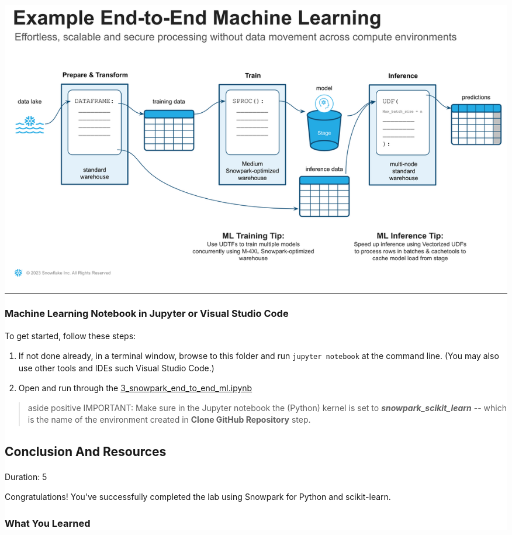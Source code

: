 
![End-To-End-ML](assets/snowflake_e2e_ml.png)

---

### Machine Learning Notebook in Jupyter or Visual Studio Code

To get started, follow these steps:

1) If not done already, in a terminal window, browse to this folder and run `jupyter notebook` at the command line. (You may also use other tools and IDEs such Visual Studio Code.)

2) Open and run through the [3_snowpark_end_to_end_ml.ipynb](https://github.com/Snowflake-Labs/sfguide-snowpark-scikit-learn/blob/main/3_snowpark_end_to_end_ml.ipynb)

> aside positive
> IMPORTANT: Make sure in the Jupyter notebook the (Python) kernel is set to ***snowpark_scikit_learn*** -- which is the name of the environment created in **Clone GitHub Repository** step.




## Conclusion And Resources

Duration: 5

Congratulations! You've successfully completed the lab using Snowpark for Python and scikit-learn.

### What You Learned
